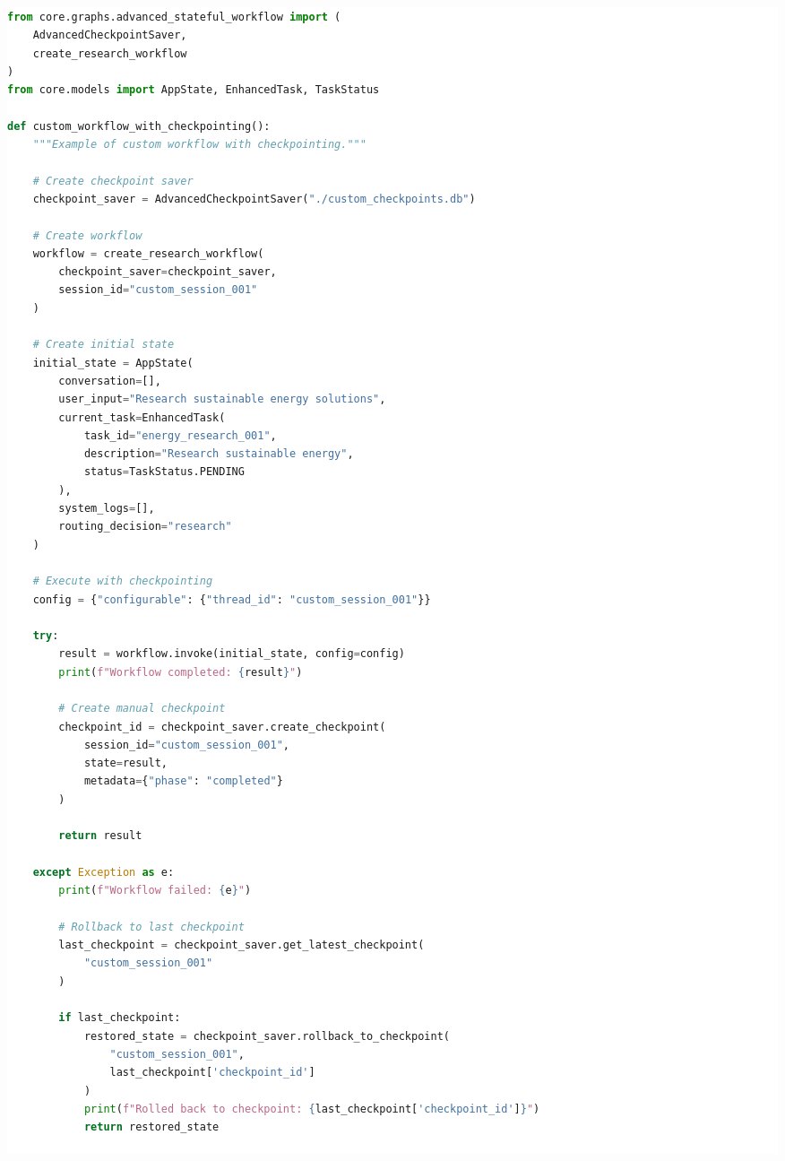 ```python
from core.graphs.advanced_stateful_workflow import (
    AdvancedCheckpointSaver,
    create_research_workflow
)
from core.models import AppState, EnhancedTask, TaskStatus

def custom_workflow_with_checkpointing():
    """Example of custom workflow with checkpointing."""
    
    # Create checkpoint saver
    checkpoint_saver = AdvancedCheckpointSaver("./custom_checkpoints.db")
    
    # Create workflow
    workflow = create_research_workflow(
        checkpoint_saver=checkpoint_saver,
        session_id="custom_session_001"
    )
    
    # Create initial state
    initial_state = AppState(
        conversation=[],
        user_input="Research sustainable energy solutions",
        current_task=EnhancedTask(
            task_id="energy_research_001",
            description="Research sustainable energy",
            status=TaskStatus.PENDING
        ),
        system_logs=[],
        routing_decision="research"
    )
    
    # Execute with checkpointing
    config = {"configurable": {"thread_id": "custom_session_001"}}
    
    try:
        result = workflow.invoke(initial_state, config=config)
        print(f"Workflow completed: {result}")
        
        # Create manual checkpoint
        checkpoint_id = checkpoint_saver.create_checkpoint(
            session_id="custom_session_001",
            state=result,
            metadata={"phase": "completed"}
        )
        
        return result
        
    except Exception as e:
        print(f"Workflow failed: {e}")
        
        # Rollback to last checkpoint
        last_checkpoint = checkpoint_saver.get_latest_checkpoint(
            "custom_session_001"
        )
        
        if last_checkpoint:
            restored_state = checkpoint_saver.rollback_to_checkpoint(
                "custom_session_001",
                last_checkpoint['checkpoint_id']
            )
            print(f"Rolled back to checkpoint: {last_checkpoint['checkpoint_id']}")
            return restored_state
        
```